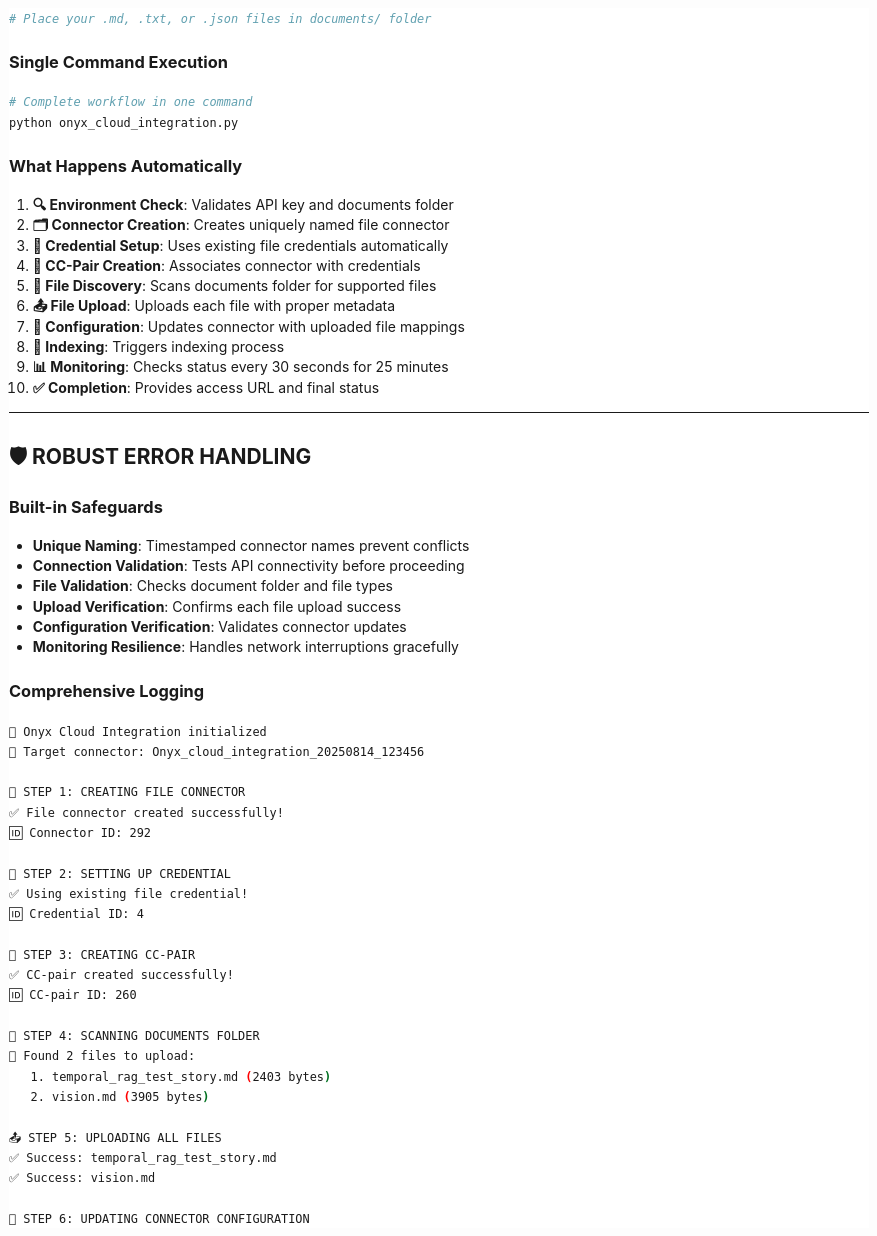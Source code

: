```bash
# Place your .md, .txt, or .json files in documents/ folder
```

### **Single Command Execution**

```bash
# Complete workflow in one command
python onyx_cloud_integration.py
```

### **What Happens Automatically**

1. **🔍 Environment Check**: Validates API key and documents folder
2. **🗂️ Connector Creation**: Creates uniquely named file connector
3. **🔑 Credential Setup**: Uses existing file credentials automatically
4. **🔗 CC-Pair Creation**: Associates connector with credentials
5. **📁 File Discovery**: Scans documents folder for supported files
6. **📤 File Upload**: Uploads each file with proper metadata
7. **🔧 Configuration**: Updates connector with uploaded file mappings
8. **🚀 Indexing**: Triggers indexing process
9. **📊 Monitoring**: Checks status every 30 seconds for 25 minutes
10. **✅ Completion**: Provides access URL and final status

---

## 🛡️ **ROBUST ERROR HANDLING**

### **Built-in Safeguards**

- **Unique Naming**: Timestamped connector names prevent conflicts
- **Connection Validation**: Tests API connectivity before proceeding
- **File Validation**: Checks document folder and file types
- **Upload Verification**: Confirms each file upload success
- **Configuration Verification**: Validates connector updates
- **Monitoring Resilience**: Handles network interruptions gracefully

### **Comprehensive Logging**

```bash
🚀 Onyx Cloud Integration initialized
📁 Target connector: Onyx_cloud_integration_20250814_123456

📁 STEP 1: CREATING FILE CONNECTOR
✅ File connector created successfully!
🆔 Connector ID: 292

🔑 STEP 2: SETTING UP CREDENTIAL
✅ Using existing file credential!
🆔 Credential ID: 4

🔗 STEP 3: CREATING CC-PAIR
✅ CC-pair created successfully!
🆔 CC-pair ID: 260

📂 STEP 4: SCANNING DOCUMENTS FOLDER
📁 Found 2 files to upload:
   1. temporal_rag_test_story.md (2403 bytes)
   2. vision.md (3905 bytes)

📤 STEP 5: UPLOADING ALL FILES
✅ Success: temporal_rag_test_story.md
✅ Success: vision.md

🔧 STEP 6: UPDATING CONNECTOR CONFIGURATION
```